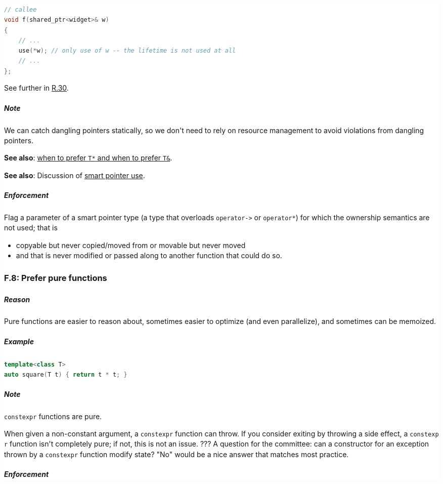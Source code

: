 ```cpp
// callee
void f(shared_ptr<widget>& w)
{
    // ...
    use(*w); // only use of w -- the lifetime is not used at all
    // ...
};

```
See further in [R.30](#Rr-smartptrparam).

##### Note

We can catch dangling pointers statically, so we don't need to rely on resource management to avoid violations from dangling pointers.

**See also**: [when to prefer `T*` and when to prefer `T&`](#Rf-ptr-ref).

**See also**: Discussion of [smart pointer use](#Rr-summary-smartptrs).

##### Enforcement

Flag a parameter of a smart pointer type (a type that overloads `operator->` or `operator*`) for which the ownership semantics are not used;
that is

* copyable but never copied/moved from or movable but never moved
* and that is never modified or passed along to another function that could do so.

### <a name="Rf-pure"></a>F.8: Prefer pure functions

##### Reason

Pure functions are easier to reason about, sometimes easier to optimize (and even parallelize), and sometimes can be memoized.

##### Example

```cpp
template<class T>
auto square(T t) { return t * t; }

```
##### Note

`constexpr` functions are pure.

When given a non-constant argument, a `constexpr` function can throw.
If you consider exiting by throwing a side effect, a `constexpr` function isn't completely pure;
if not, this is not an issue.
??? A question for the committee: can a constructor for an exception thrown by a `constexpr` function modify state?
"No" would be a nice answer that matches most practice.

##### Enforcement
